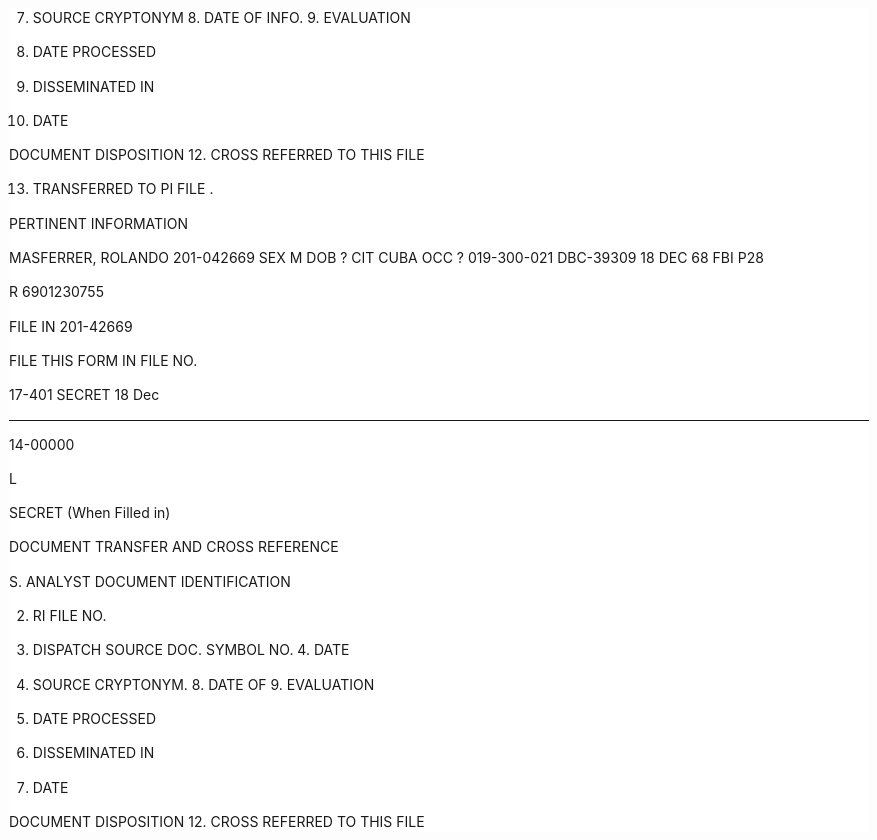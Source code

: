 7. SOURCE CRYPTONYM 8. DATE OF INFO. 9. EVALUATION

6. DATE PROCESSED
10. DISSEMINATED IN
11. DATE

DOCUMENT DISPOSITION
12. CROSS REFERRED TO THIS FILE

13. TRANSFERRED TO
PI FILE .

PERTINENT INFORMATION

MASFERRER, ROLANDO
201-042669
SEX M DOB ?
CIT CUBA
OCC ?
019-300-021
DBC-39309
18 DEC 68
FBI
P28

R 6901230755

FILE IN 201-42669

FILE THIS FORM IN FILE NO.

17-401
SECRET
18 Dec

___

14-00000

L

SECRET
(When Filled in)

DOCUMENT TRANSFER AND CROSS REFERENCE

S. ANALYST
DOCUMENT IDENTIFICATION

2. RI FILE NO.

3. DISPATCH SOURCE DOC. SYMBOL NO. 4. DATE

7. SOURCE CRYPTONYM. 8. DATE OF 9. EVALUATION
6. DATE PROCESSED
10. DISSEMINATED IN
11. DATE

DOCUMENT DISPOSITION
12. CROSS REFERRED TO THIS FILE
